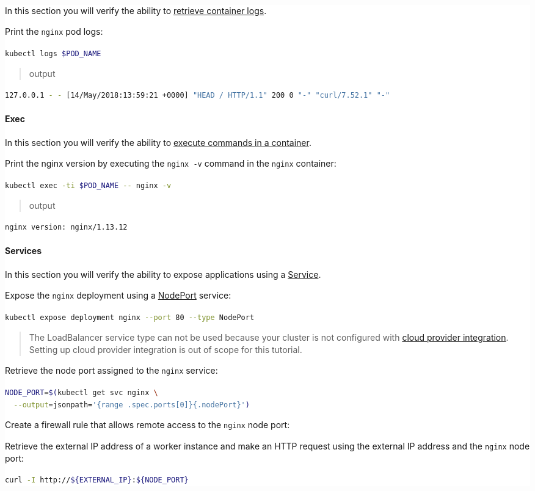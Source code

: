 In this section you will verify the ability to [retrieve container logs](https://kubernetes.io/docs/concepts/cluster-administration/logging/).

Print the `nginx` pod logs:

```bash
kubectl logs $POD_NAME
```

> output

```bash
127.0.0.1 - - [14/May/2018:13:59:21 +0000] "HEAD / HTTP/1.1" 200 0 "-" "curl/7.52.1" "-"
```

#### Exec

In this section you will verify the ability to [execute commands in a container](https://kubernetes.io/docs/tasks/debug/debug-application/get-shell-running-container/#running-individual-commands-in-a-container).

Print the nginx version by executing the `nginx -v` command in the `nginx` container:

```bash
kubectl exec -ti $POD_NAME -- nginx -v
```

> output

```bash
nginx version: nginx/1.13.12
```

#### Services

In this section you will verify the ability to expose applications using a [Service](https://kubernetes.io/docs/concepts/services-networking/service/).

Expose the `nginx` deployment using a [NodePort](https://kubernetes.io/docs/concepts/services-networking/service/#type-nodeport) service:

```bash
kubectl expose deployment nginx --port 80 --type NodePort
```

> The LoadBalancer service type can not be used because your cluster is not configured with [cloud provider integration](https://kubernetes.io/docs/getting-started-guides/scratch/#cloud-provider). Setting up cloud provider integration is out of scope for this tutorial.

Retrieve the node port assigned to the `nginx` service:

```bash
NODE_PORT=$(kubectl get svc nginx \
  --output=jsonpath='{range .spec.ports[0]}{.nodePort}')
```

Create a firewall rule that allows remote access to the `nginx` node port:

Retrieve the external IP address of a worker instance and make an HTTP request using the external
IP address and the `nginx` node port:

```bash
curl -I http://${EXTERNAL_IP}:${NODE_PORT}
```
